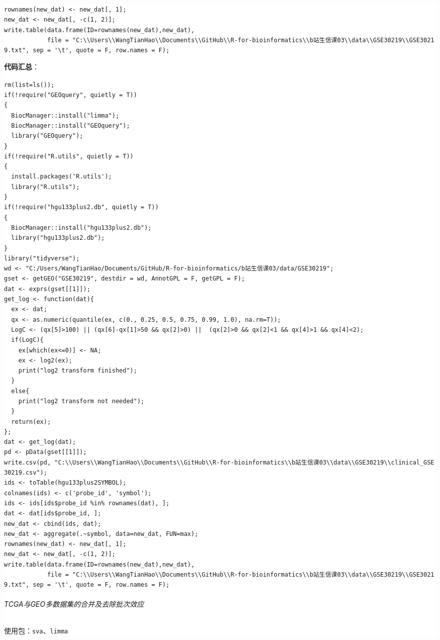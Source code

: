 ```
rownames(new_dat) <- new_dat[, 1];
new_dat <- new_dat[, -c(1, 2)];
write.table(data.frame(ID=rownames(new_dat),new_dat),
            file = "C:\\Users\\WangTianHao\\Documents\\GitHub\\R-for-bioinformatics\\b站生信课03\\data\\GSE30219\\GSE30219.txt", sep = '\t', quote = F, row.names = F);
```
**代码汇总**：
```
rm(list=ls());
if(!require("GEOquery", quietly = T))
{
  BiocManager::install("limma");
  BiocManager::install("GEOquery");
  library("GEOquery");
}
if(!require("R.utils", quietly = T))
{
  install.packages('R.utils');
  library("R.utils");
}
if(!require("hgu133plus2.db", quietly = T))
{
  BiocManager::install("hgu133plus2.db");
  library("hgu133plus2.db");
}
library("tidyverse");
wd <- "C:/Users/WangTianHao/Documents/GitHub/R-for-bioinformatics/b站生信课03/data/GSE30219";
gset <- getGEO("GSE30219", destdir = wd, AnnotGPL = F, getGPL = F);
dat <- exprs(gset[[1]]);
get_log <- function(dat){
  ex <- dat;
  qx <- as.numeric(quantile(ex, c(0., 0.25, 0.5, 0.75, 0.99, 1.0), na.rm=T));
  LogC <- (qx[5]>100) || (qx[6]-qx[1]>50 && qx[2]>0) ||  (qx[2]>0 && qx[2]<1 && qx[4]>1 && qx[4]<2);
  if(LogC){
    ex[which(ex<=0)] <- NA;
    ex <- log2(ex);
    print("log2 transform finished");
  }
  else{
    print("log2 transform not needed");
  }
  return(ex);
};
dat <- get_log(dat);
pd <- pData(gset[[1]]);
write.csv(pd, "C:\\Users\\WangTianHao\\Documents\\GitHub\\R-for-bioinformatics\\b站生信课03\\data\\GSE30219\\clinical_GSE30219.csv");
ids <- toTable(hgu133plus2SYMBOL);
colnames(ids) <- c('probe_id', 'symbol');
ids <- ids[ids$probe_id %in% rownames(dat), ];
dat <- dat[ids$probe_id, ];
new_dat <- cbind(ids, dat);
new_dat <- aggregate(.~symbol, data=new_dat, FUN=max);
rownames(new_dat) <- new_dat[, 1];
new_dat <- new_dat[, -c(1, 2)];
write.table(data.frame(ID=rownames(new_dat),new_dat),
            file = "C:\\Users\\WangTianHao\\Documents\\GitHub\\R-for-bioinformatics\\b站生信课03\\data\\GSE30219\\GSE30219.txt", sep = '\t', quote = F, row.names = F);
```
###### TCGA与GEO多数据集的合并及去除批次效应
使用包：`sva`、`limma`
```
```